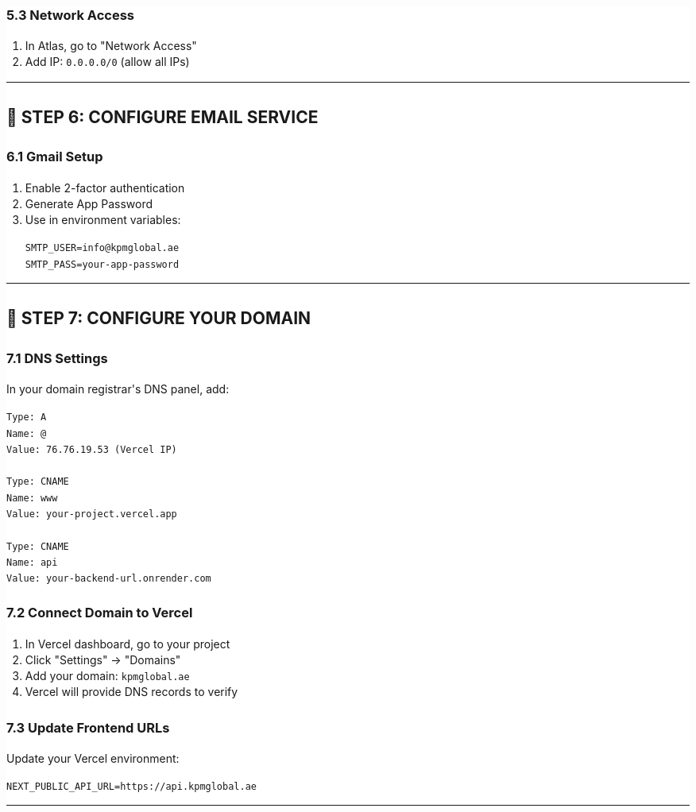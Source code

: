 ### **5.3 Network Access**
1. In Atlas, go to "Network Access"
2. Add IP: `0.0.0.0/0` (allow all IPs)

---

## 📧 **STEP 6: CONFIGURE EMAIL SERVICE**

### **6.1 Gmail Setup**
1. Enable 2-factor authentication
2. Generate App Password
3. Use in environment variables:
   ```
   SMTP_USER=info@kpmglobal.ae
   SMTP_PASS=your-app-password
   ```

---

## 🔧 **STEP 7: CONFIGURE YOUR DOMAIN**

### **7.1 DNS Settings**
In your domain registrar's DNS panel, add:

```
Type: A
Name: @
Value: 76.76.19.53 (Vercel IP)

Type: CNAME
Name: www
Value: your-project.vercel.app

Type: CNAME
Name: api
Value: your-backend-url.onrender.com
```

### **7.2 Connect Domain to Vercel**
1. In Vercel dashboard, go to your project
2. Click "Settings" → "Domains"
3. Add your domain: `kpmglobal.ae`
4. Vercel will provide DNS records to verify

### **7.3 Update Frontend URLs**
Update your Vercel environment:
```
NEXT_PUBLIC_API_URL=https://api.kpmglobal.ae
```

---
